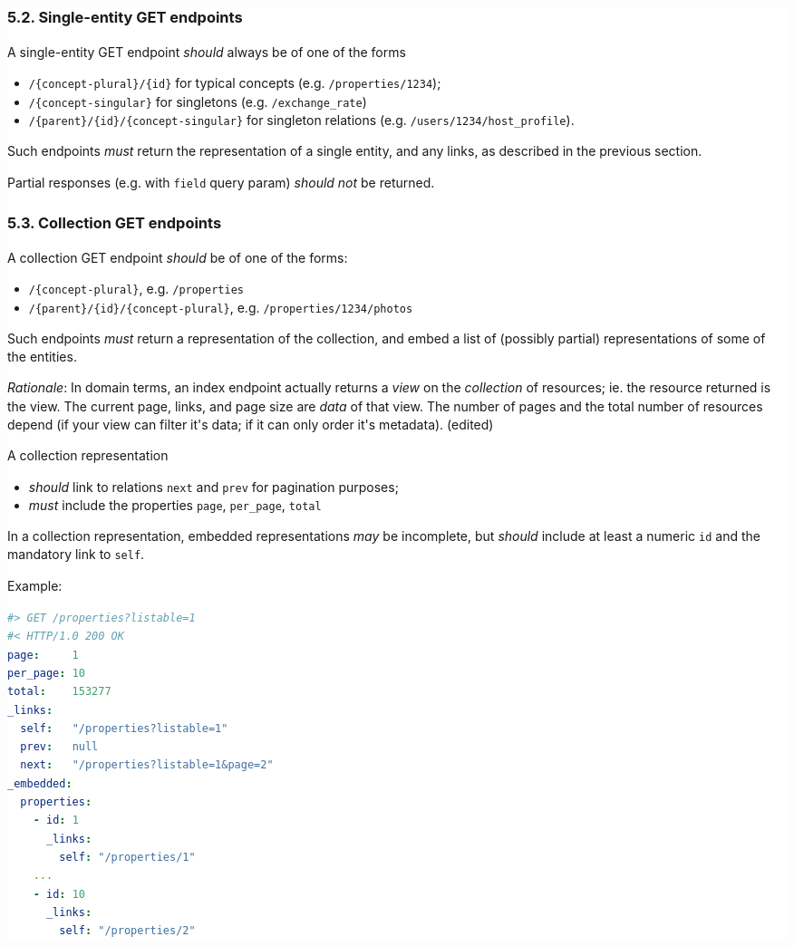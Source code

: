 
### 5.2. Single-entity GET endpoints

A single-entity GET endpoint _should_ always be of one of the forms

- `/{concept-plural}/{id}` for typical concepts (e.g. `/properties/1234`);
- `/{concept-singular}` for singletons (e.g. `/exchange_rate`)
- `/{parent}/{id}/{concept-singular}` for singleton relations (e.g. `/users/1234/host_profile`).

Such endpoints _must_ return the representation of a single entity, and any links, as described in the previous section.

Partial responses (e.g. with `field` query param) _should not_ be returned.


### 5.3. Collection GET endpoints

A collection GET endpoint _should_ be of one of the forms:

- `/{concept-plural}`, e.g. `/properties`
- `/{parent}/{id}/{concept-plural}`, e.g. `/properties/1234/photos`

Such endpoints _must_ return a representation of the collection, and embed a list of (possibly partial) representations of some of the entities.

_Rationale_:
In domain terms, an index endpoint actually returns a _view_ on the _collection_
of resources; ie. the resource returned is the view.
The current page, links, and page size are _data_ of that view. The number of
pages and the total number of resources depend (if your view can filter it's
data; if it can only order it's metadata). (edited)

A collection representation

- _should_ link to relations `next` and `prev` for pagination purposes;
- _must_ include the properties `page`, `per_page`, `total`

In a collection representation, embedded representations _may_ be incomplete, but _should_ include at least a numeric `id` and the mandatory link to `self`.

Example:

```yml
#> GET /properties?listable=1
#< HTTP/1.0 200 OK
page:     1
per_page: 10
total:    153277
_links:
  self:   "/properties?listable=1"
  prev:   null
  next:   "/properties?listable=1&page=2"
_embedded:
  properties:
    - id: 1
      _links:
        self: "/properties/1"
    ...
    - id: 10
      _links:
        self: "/properties/2"
```
